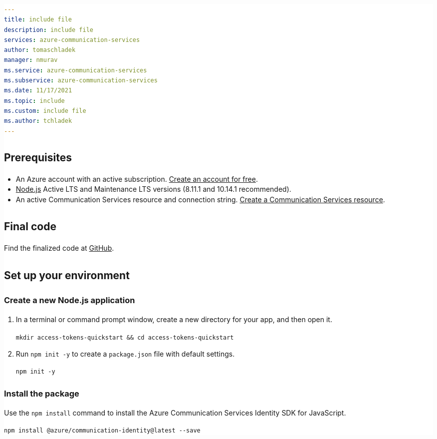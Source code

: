 ```yaml
---
title: include file
description: include file
services: azure-communication-services
author: tomaschladek
manager: nmurav
ms.service: azure-communication-services
ms.subservice: azure-communication-services
ms.date: 11/17/2021
ms.topic: include
ms.custom: include file
ms.author: tchladek
---
```


## Prerequisites

- An Azure account with an active subscription. [Create an account for free](https://azure.microsoft.com/free/?WT.mc_id=A261C142F).
- [Node.js](https://nodejs.org/) Active LTS and Maintenance LTS versions (8.11.1 and 10.14.1 recommended).
- An active Communication Services resource and connection string. [Create a Communication Services resource](../../../create-communication-resource.md).

## Final code

Find the finalized code at [GitHub](https://github.com/Azure-Samples/communication-services-javascript-quickstarts/tree/main/access-tokens-quickstart).

## Set up your environment

### Create a new Node.js application

1. In a terminal or command prompt window, create a new directory for your app, and then open it.

   ```console
   mkdir access-tokens-quickstart && cd access-tokens-quickstart
   ```

2. Run `npm init -y` to create a `package.json` file with default settings.

   ```console
   npm init -y
   ```

### Install the package

Use the `npm install` command to install the Azure Communication Services Identity SDK for JavaScript.

```console
npm install @azure/communication-identity@latest --save
```
